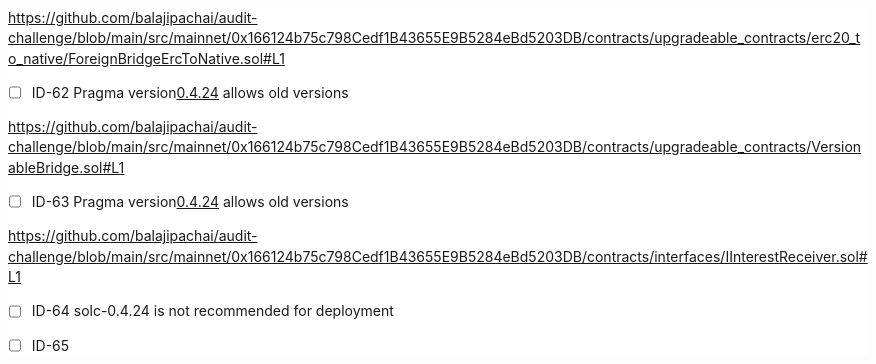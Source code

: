 https://github.com/balajipachai/audit-challenge/blob/main/src/mainnet/0x166124b75c798Cedf1B43655E9B5284eBd5203DB/contracts/upgradeable_contracts/erc20_to_native/ForeignBridgeErcToNative.sol#L1


 - [ ] ID-62
Pragma version[0.4.24](https://github.com/balajipachai/audit-challenge/blob/main/src/mainnet/0x166124b75c798Cedf1B43655E9B5284eBd5203DB/contracts/upgradeable_contracts/VersionableBridge.sol#L1) allows old versions

https://github.com/balajipachai/audit-challenge/blob/main/src/mainnet/0x166124b75c798Cedf1B43655E9B5284eBd5203DB/contracts/upgradeable_contracts/VersionableBridge.sol#L1


 - [ ] ID-63
Pragma version[0.4.24](https://github.com/balajipachai/audit-challenge/blob/main/src/mainnet/0x166124b75c798Cedf1B43655E9B5284eBd5203DB/contracts/interfaces/IInterestReceiver.sol#L1) allows old versions

https://github.com/balajipachai/audit-challenge/blob/main/src/mainnet/0x166124b75c798Cedf1B43655E9B5284eBd5203DB/contracts/interfaces/IInterestReceiver.sol#L1


 - [ ] ID-64
solc-0.4.24 is not recommended for deployment

 - [ ] ID-65
